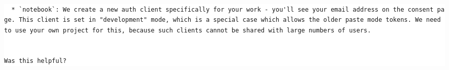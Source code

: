 ```
  * `notebook`: We create a new auth client specifically for your work - you'll see your email address on the consent page. This client is set in "development" mode, which is a special case which allows the older paste mode tokens. We need to use your own project for this, because such clients cannot be shared with large numbers of users.


Was this helpful?
